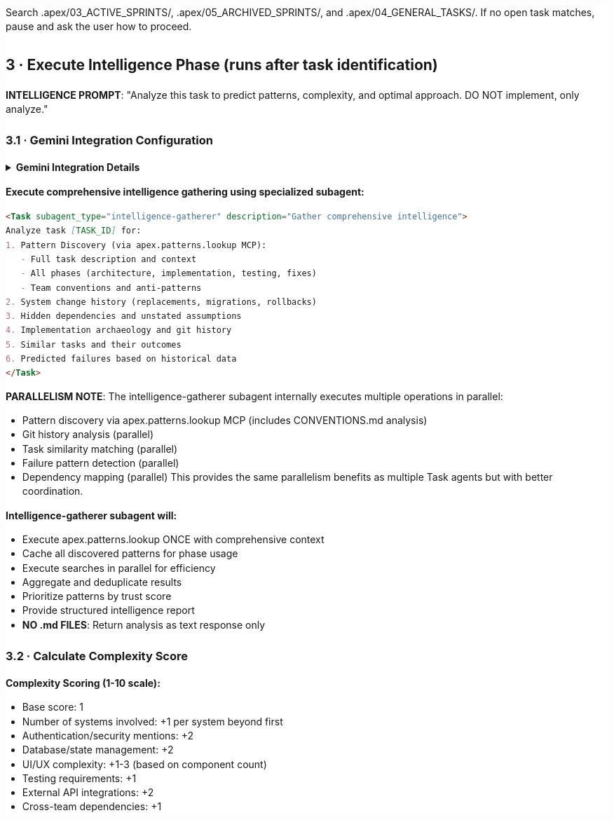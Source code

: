 Search .apex/03_ACTIVE_SPRINTS/, .apex/05_ARCHIVED_SPRINTS/, and .apex/04_GENERAL_TASKS/.
If no open task matches, pause and ask the user how to proceed.

## 3 · Execute Intelligence Phase (runs after task identification)

**INTELLIGENCE PROMPT**: "Analyze this task to predict patterns, complexity, and optimal approach. DO NOT implement, only analyze."

### 3.1 · Gemini Integration Configuration

<details><summary><strong>Gemini Integration Details</strong></summary></details>

**Execute comprehensive intelligence gathering using specialized subagent:**

```markdown
<Task subagent_type="intelligence-gatherer" description="Gather comprehensive intelligence">
Analyze task [TASK_ID] for:
1. Pattern Discovery (via apex.patterns.lookup MCP):
   - Full task description and context
   - All phases (architecture, implementation, testing, fixes)
   - Team conventions and anti-patterns
2. System change history (replacements, migrations, rollbacks)
3. Hidden dependencies and unstated assumptions
4. Implementation archaeology and git history
5. Similar tasks and their outcomes
6. Predicted failures based on historical data
</Task>
```

**PARALLELISM NOTE**: The intelligence-gatherer subagent internally executes multiple operations in parallel:

- Pattern discovery via apex.patterns.lookup MCP (includes CONVENTIONS.md analysis)
- Git history analysis (parallel)
- Task similarity matching (parallel)
- Failure pattern detection (parallel)
- Dependency mapping (parallel)
  This provides the same parallelism benefits as multiple Task agents but with better coordination.

**Intelligence-gatherer subagent will:**

- Execute apex.patterns.lookup ONCE with comprehensive context
- Cache all discovered patterns for phase usage
- Execute searches in parallel for efficiency
- Aggregate and deduplicate results
- Prioritize patterns by trust score
- Provide structured intelligence report
- **NO .md FILES**: Return analysis as text response only

### 3.2 · Calculate Complexity Score

**Complexity Scoring (1-10 scale):**

- Base score: 1
- Number of systems involved: +1 per system beyond first
- Authentication/security mentions: +2
- Database/state management: +2
- UI/UX complexity: +1-3 (based on component count)
- Testing requirements: +1
- External API integrations: +2
- Cross-team dependencies: +1
